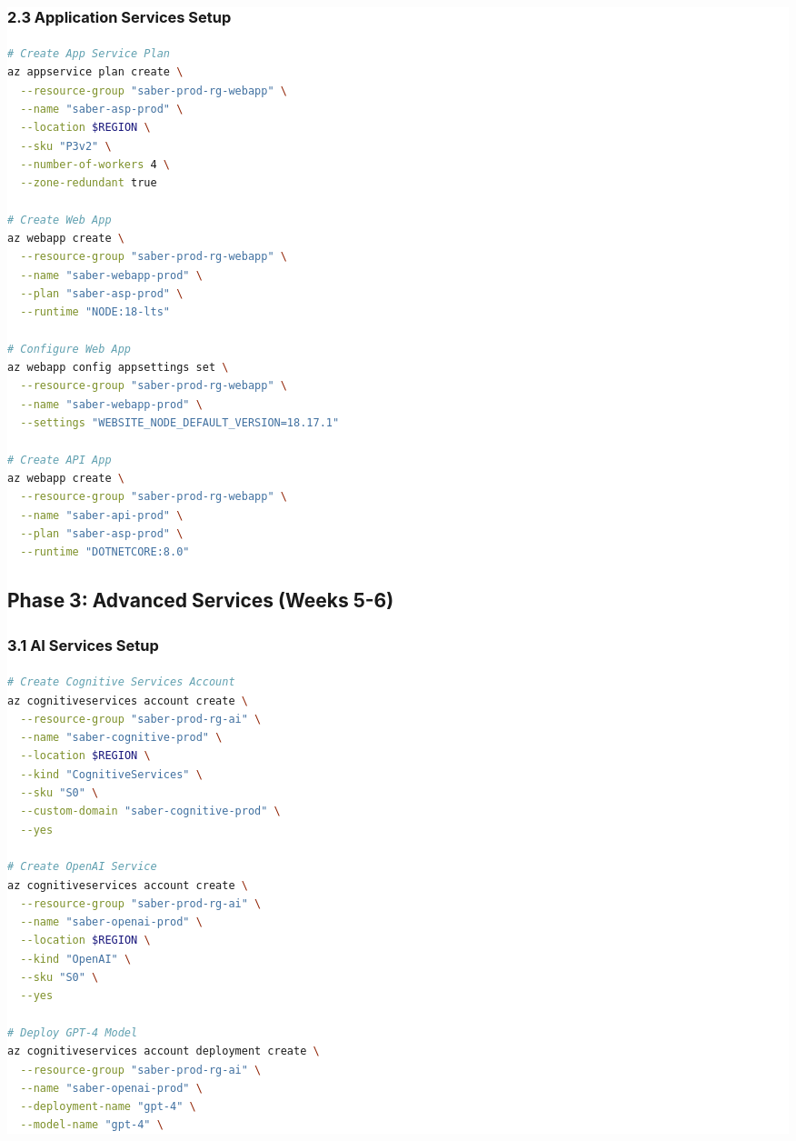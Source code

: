 ### 2.3 Application Services Setup

```bash
# Create App Service Plan
az appservice plan create \
  --resource-group "saber-prod-rg-webapp" \
  --name "saber-asp-prod" \
  --location $REGION \
  --sku "P3v2" \
  --number-of-workers 4 \
  --zone-redundant true

# Create Web App
az webapp create \
  --resource-group "saber-prod-rg-webapp" \
  --name "saber-webapp-prod" \
  --plan "saber-asp-prod" \
  --runtime "NODE:18-lts"

# Configure Web App
az webapp config appsettings set \
  --resource-group "saber-prod-rg-webapp" \
  --name "saber-webapp-prod" \
  --settings "WEBSITE_NODE_DEFAULT_VERSION=18.17.1"

# Create API App
az webapp create \
  --resource-group "saber-prod-rg-webapp" \
  --name "saber-api-prod" \
  --plan "saber-asp-prod" \
  --runtime "DOTNETCORE:8.0"
```

## Phase 3: Advanced Services (Weeks 5-6)

### 3.1 AI Services Setup

```bash
# Create Cognitive Services Account
az cognitiveservices account create \
  --resource-group "saber-prod-rg-ai" \
  --name "saber-cognitive-prod" \
  --location $REGION \
  --kind "CognitiveServices" \
  --sku "S0" \
  --custom-domain "saber-cognitive-prod" \
  --yes

# Create OpenAI Service
az cognitiveservices account create \
  --resource-group "saber-prod-rg-ai" \
  --name "saber-openai-prod" \
  --location $REGION \
  --kind "OpenAI" \
  --sku "S0" \
  --yes

# Deploy GPT-4 Model
az cognitiveservices account deployment create \
  --resource-group "saber-prod-rg-ai" \
  --name "saber-openai-prod" \
  --deployment-name "gpt-4" \
  --model-name "gpt-4" \
```
